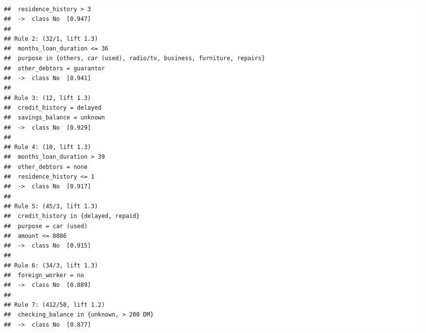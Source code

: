     ##  residence_history > 3
    ##  ->  class No  [0.947]
    ## 
    ## Rule 2: (32/1, lift 1.3)
    ##  months_loan_duration <= 36
    ##  purpose in {others, car (used), radio/tv, business, furniture, repairs}
    ##  other_debtors = guarantor
    ##  ->  class No  [0.941]
    ## 
    ## Rule 3: (12, lift 1.3)
    ##  credit_history = delayed
    ##  savings_balance = unknown
    ##  ->  class No  [0.929]
    ## 
    ## Rule 4: (10, lift 1.3)
    ##  months_loan_duration > 39
    ##  other_debtors = none
    ##  residence_history <= 1
    ##  ->  class No  [0.917]
    ## 
    ## Rule 5: (45/3, lift 1.3)
    ##  credit_history in {delayed, repaid}
    ##  purpose = car (used)
    ##  amount <= 8086
    ##  ->  class No  [0.915]
    ## 
    ## Rule 6: (34/3, lift 1.3)
    ##  foreign_worker = no
    ##  ->  class No  [0.889]
    ## 
    ## Rule 7: (412/50, lift 1.2)
    ##  checking_balance in {unknown, > 200 DM}
    ##  ->  class No  [0.877]